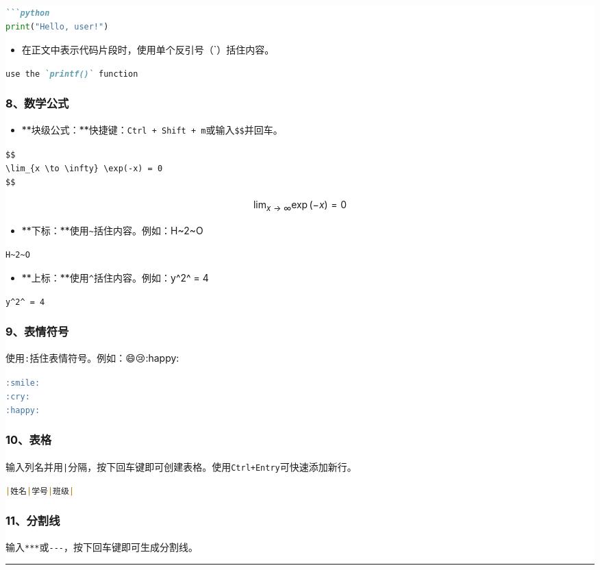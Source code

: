 ```markdown
```python
print("Hello, user!")
```

* 在正文中表示代码片段时，使用单个反引号（`）括住内容。

```markdown
use the `printf()` function
```

### 8、数学公式

* **块级公式：**快捷键：`Ctrl + Shift + m`或输入`$$`并回车。

```markdown
$$
\lim_{x \to \infty} \exp(-x) = 0
$$
```

$$
\lim_{x \to \infty} \exp(-x) = 0
$$

* **下标：**使用`~`括住内容。例如：H~2~O

```markdown
H~2~O
```

* **上标：**使用`^`括住内容。例如：y^2^ = 4

```markdown
y^2^ = 4
```

### 9、表情符号

使用`:`括住表情符号。例如：:smile::cry::happy:

```markdown
:smile:
:cry:
:happy:
```

### 10、表格

输入列名并用`|`分隔，按下回车键即可创建表格。使用`Ctrl+Entry`可快速添加新行。

```markdown
|姓名|学号|班级|
```

### 11、分割线

输入`***`或`---`，按下回车键即可生成分割线。

***
